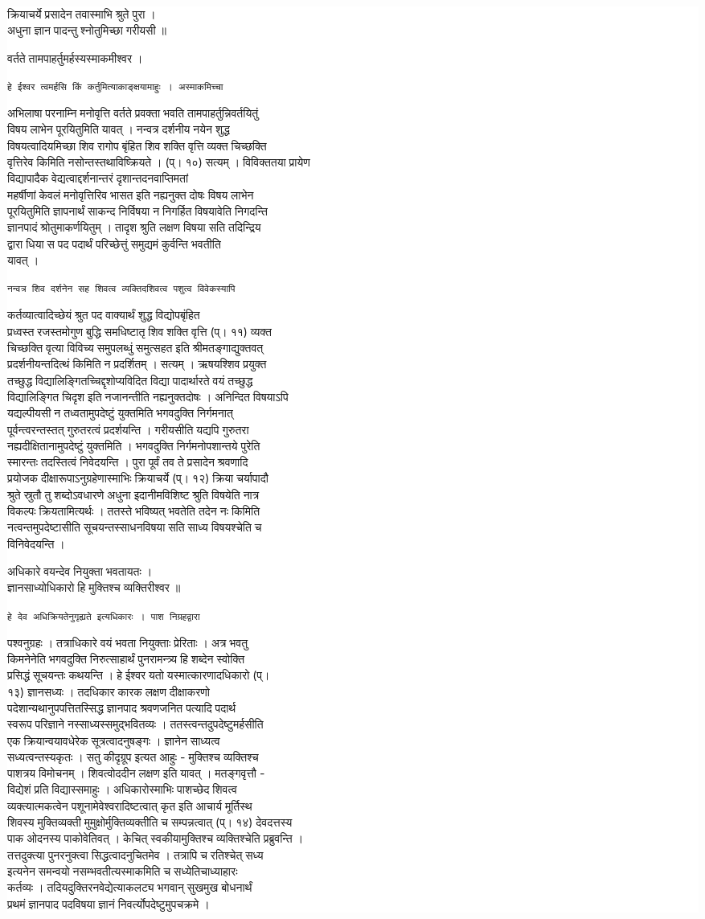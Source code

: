 क्रियाचर्ये प्रसादेन तवास्माभि श्रुते पुरा ।   
अधुना ज्ञान पादन्तु श्नोतुमिच्छा गरीयसी ॥  
  
वर्तते तामपाहर्तुमर्हस्यस्माकमीश्वर ।  
  
	हे ईश्वर त्वमर्हसि किं कर्तुमित्याकाङ्क्षयामाहुः । अस्माकमिच्चा   
अभिलाषा परनाम्नि मनोवृत्ति वर्तते प्रवक्ता भवति तामपाहर्तुन्निवर्तयितुं   
विषय लाभेन पूरयितुमिति यावत् । नन्वत्र दर्शनीय नयेन शुद्ध   
विषयत्वादियमिच्छा शिव रागोप बृंहित शिव शक्ति वृत्ति व्यक्त चिच्छक्ति   
वृत्तिरेव किमिति नसोन्तस्तथाविष्क्रियते । (प्। १०) सत्यम् । विविक्ततया प्रायेण   
विद्यापादैक वेद्यत्वाद्दर्शनान्तरं दृशान्तदनवाप्तिमतां   
महर्षीणां केवलं मनोवृत्तिरिव भासत इति नह्यनुक्त दोषः विषय लाभेन   
पूरयितुमिति ज्ञापनार्थं साकन्द निर्विषया न निगर्हित विषयावेति निगदन्ति   
ज्ञानपादं श्रोतुमाकर्णयितुम् । तादृश श्रुति लक्षण विषया सति तदिन्द्रिय   
द्वारा धिया स पद पदार्थं परिच्छेत्तुं समुद्यमं कुर्वन्ति भवतीति   
यावत् ।   
  
	नन्वत्र शिव दर्शनेन सह शिवत्व व्यक्तिदशिवत्व पशुत्व विवेकस्यापि   
कर्तव्यात्वादिच्छेयं श्रुत पद वाक्यार्थं शुद्ध विद्योपबृंहित   
प्रध्वस्त रजस्तमोगुण बुद्धि समधिष्टातृ शिव शक्ति वृत्ति (प्। ११) व्यक्त   
चिच्छक्ति वृत्या विविच्य समुपलब्धुं समुत्सहत इति श्रीमतङ्गाद्युक्तवत्   
प्रदर्शनीयन्तदित्थं किमिति न प्रदर्शितम् । सत्यम् । ऋषयश्शिव प्रयुक्त   
तच्छुद्ध विद्यालिङ्गितच्चिद्दृशोप्यविदित विद्या पादार्थारते वयं तच्छुद्ध   
विद्यालिङ्गित चिदृश इति नजानन्तीति नह्यनुक्तदोषः । अनिन्दित विषयाऽपि   
यद्यल्पीयसी न तध्वतामुपदेष्टुं युक्तमिति भगवदुक्ति निर्गमनात्   
पूर्वन्त्वरन्तस्तत् गुरुतरत्वं प्रदर्शयन्ति । गरीयसीति यद्यपि गुरुतरा   
नह्यदीक्षितानामुपदेष्टुं युक्तमिति । भगवदुक्ति निर्गमनोपशान्तये पुरेति   
स्मारन्तः तदस्तित्वं निवेदयन्ति । पुरा पूर्वं तव ते प्रसादेन श्रवणादि   
प्रयोजक दीक्षारूपाऽनुग्रहेणास्माभिः क्रियाचर्ये (प्। १२) क्रिया चर्यापादौ   
श्रुते स्रुतौ तु शब्दोऽवधारणे अधुना इदानीमविशिष्ट श्रुति विषयेति नात्र   
विकल्पः क्रियतामित्यर्थः । ततस्ते भविष्यत् भवतेति तदेन नः किमिति   
नत्वन्तमुपदेष्टासीति सूचयन्तस्साधनविषया सति साध्य विषयश्चेति च   
विनिवेदयन्ति ।   
  
अधिकारे वयन्देव नियुक्ता भवतायतः ।   
ज्ञानसाध्योधिकारो हि मुक्तिश्च व्यक्तिरीश्वर ॥  
  
	हे देव अधिक्रियतेनुगृह्यते इत्यधिकारः । पाश निग्रहद्वारा   
पश्वनुग्रहः । तत्राधिकारे वयं भवता नियुक्ताः प्रेरिताः । अत्र भवतु   
किमनेनेति भगवदुक्ति निरुत्साहार्थं पुनरामन्त्र्य हि शब्देन स्वोक्ति   
प्रसिद्धं सूचयन्तः कथयन्ति । हे ईश्वर यतो यस्मात्कारणादधिकारो (प्।   
१३) ज्ञानसध्यः । तदधिकार कारक लक्षण दीक्षाकरणो   
पदेशान्यथानुपपत्तितस्सिद्ध ज्ञानपाद श्रवणजनित पत्यादि पदार्थ   
स्वरूप परिज्ञाने नस्साध्यस्समुद्भवितव्यः । ततस्त्वन्तदुपदेष्टुमर्हसीति   
एक क्रियान्वयावधेरेक सूत्रत्वादनुषङ्गः । ज्ञानेन साध्यत्व   
सध्यत्वन्तस्यकृतः । सतु कीदृग्रूप इत्यत आहुः - मुक्तिश्च व्यक्तिश्च   
पाशत्रय विमोचनम् । शिवत्वोददीन लक्षण इति यावत् । मतङ्गवृत्तौ -   
विद्येशं प्रति विद्यास्समाहुः । अधिकारोस्माभिः पाशच्छेद शिवत्व   
व्यक्त्यात्मकत्वेन पशूनामेवेश्वरादिष्टत्वात् कृत इति आचार्य मूर्तिस्थ   
शिवस्य मुक्तिव्यक्ती मुमुक्षोर्मुक्तिव्यक्तीति च सम्पन्नत्वात् (प्। १४) देवदत्तस्य   
पाक ओदनस्य पाकोवेतिवत् । केचित् स्वकीयामुक्तिश्च व्यक्तिश्चेति प्रब्रुवन्ति ।   
तत्तदुक्त्या पुनरनुक्त्वा सिद्धत्वादनुचितमेव । तत्रापि च रतिश्चेत् सध्य   
इत्यनेन समन्वयो नसम्भवतीत्यस्माकमिति च सध्येतिचाध्याहारः   
कर्तव्यः । तदियदुक्तिरनवेद्येत्याकलट्य भगवान् सुखमुख बोधनार्थं   
प्रथमं ज्ञानपाद पदविषया ज्ञानं निवर्त्योपदेष्टुमुपचक्रमे ।   
  